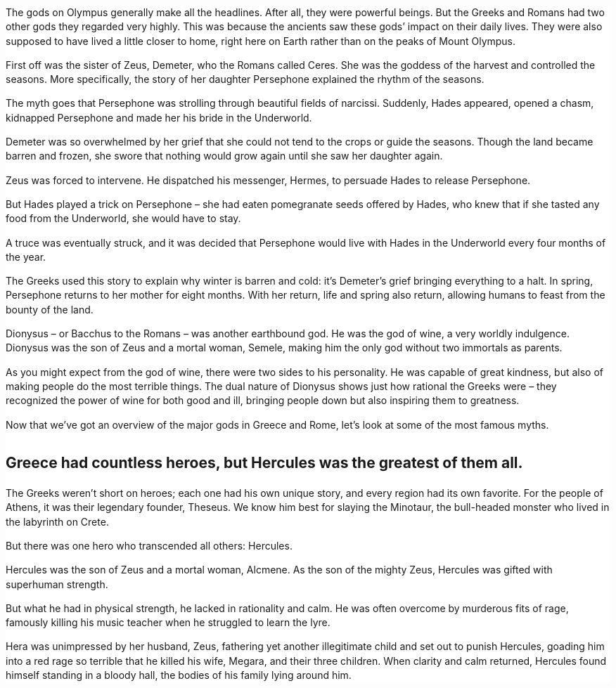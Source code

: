 The gods on Olympus generally make all the headlines. After all, they were powerful beings. But the Greeks and Romans had two other gods they regarded very highly. This was because the ancients saw these gods’ impact on their daily lives. They were also supposed to have lived a little closer to home, right here on Earth rather than on the peaks of Mount Olympus.

First off was the sister of Zeus, Demeter, who the Romans called Ceres. She was the goddess of the harvest and controlled the seasons. More specifically, the story of her daughter Persephone explained the rhythm of the seasons.

The myth goes that Persephone was strolling through beautiful fields of narcissi. Suddenly, Hades appeared, opened a chasm, kidnapped Persephone and made her his bride in the Underworld.

Demeter was so overwhelmed by her grief that she could not tend to the crops or guide the seasons. Though the land became barren and frozen, she swore that nothing would grow again until she saw her daughter again.

Zeus was forced to intervene. He dispatched his messenger, Hermes, to persuade Hades to release Persephone.

But Hades played a trick on Persephone – she had eaten pomegranate seeds offered by Hades, who knew that if she tasted any food from the Underworld, she would have to stay.

A truce was eventually struck, and it was decided that Persephone would live with Hades in the Underworld every four months of the year.

The Greeks used this story to explain why winter is barren and cold: it’s Demeter’s grief bringing everything to a halt. In spring, Persephone returns to her mother for eight months. With her return, life and spring also return, allowing humans to feast from the bounty of the land.

Dionysus – or Bacchus to the Romans – was another earthbound god. He was the god of wine, a very worldly indulgence. Dionysus was the son of Zeus and a mortal woman, Semele, making him the only god without two immortals as parents.

As you might expect from the god of wine, there were two sides to his personality. He was capable of great kindness, but also of making people do the most terrible things. The dual nature of Dionysus shows just how rational the Greeks were – they recognized the power of wine for both good and ill, bringing people down but also inspiring them to greatness. 

Now that we’ve got an overview of the major gods in Greece and Rome, let’s look at some of the most famous myths.

## Greece had countless heroes, but Hercules was the greatest of them all.

The Greeks weren’t short on heroes; each one had his own unique story, and every region had its own favorite. For the people of Athens, it was their legendary founder, Theseus. We know him best for slaying the Minotaur, the bull-headed monster who lived in the labyrinth on Crete.

But there was one hero who transcended all others: Hercules.

Hercules was the son of Zeus and a mortal woman, Alcmene. As the son of the mighty Zeus, Hercules was gifted with superhuman strength.

But what he had in physical strength, he lacked in rationality and calm. He was often overcome by murderous fits of rage, famously killing his music teacher when he struggled to learn the lyre.

Hera was unimpressed by her husband, Zeus, fathering yet another illegitimate child and set out to punish Hercules, goading him into a red rage so terrible that he killed his wife, Megara, and their three children. When clarity and calm returned, Hercules found himself standing in a bloody hall, the bodies of his family lying around him.
